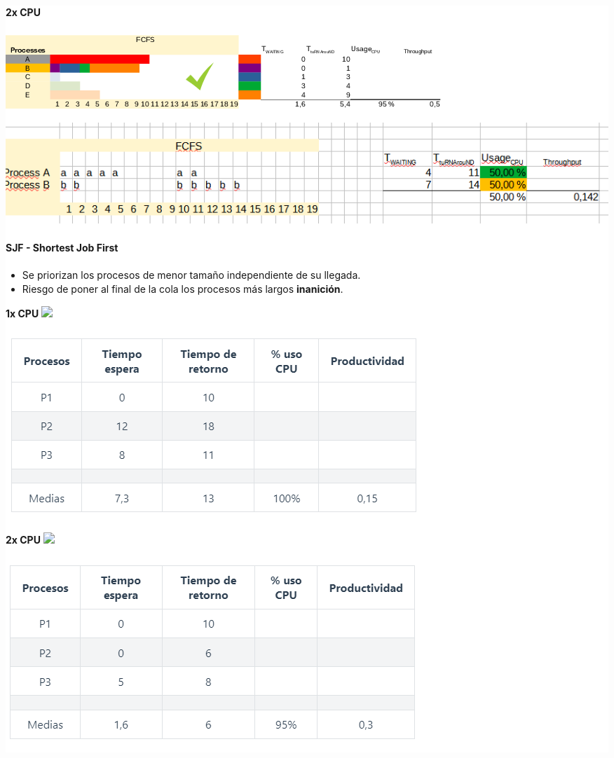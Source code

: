 **2x CPU**


![](img/14.png)
![](img/22.png)

#### SJF - Shortest Job First

- Se priorizan los procesos de menor tamaño independiente de su llegada.
- Riesgo de poner al final de la cola los procesos más largos **inanición**.

**1x CPU**
![](https://psp2dam.github.io/psp_pages/assets/img/sjf-1.2ceeff25.svg)

![](img/6.png)

**2x CPU**
![](https://psp2dam.github.io/psp_pages/assets/img/sjf-2.99384124.svg)

![](img/7.png)
